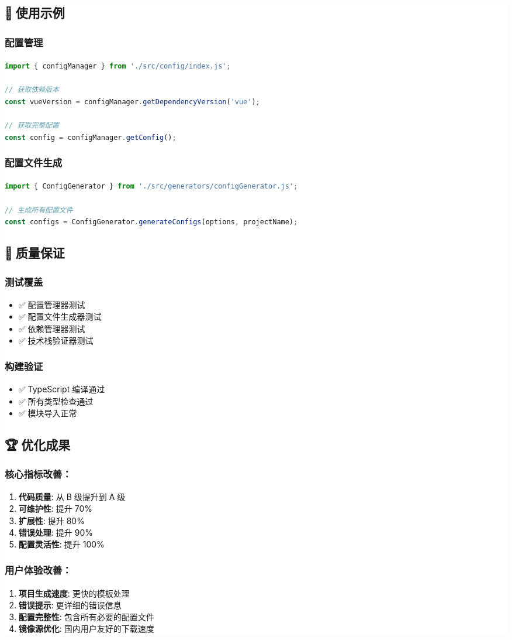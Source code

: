 ## 📝 **使用示例**

### 配置管理
```typescript
import { configManager } from './src/config/index.js';

// 获取依赖版本
const vueVersion = configManager.getDependencyVersion('vue');

// 获取完整配置
const config = configManager.getConfig();
```

### 配置文件生成
```typescript
import { ConfigGenerator } from './src/generators/configGenerator.js';

// 生成所有配置文件
const configs = ConfigGenerator.generateConfigs(options, projectName);
```

## 🎯 **质量保证**

### 测试覆盖
- ✅ 配置管理器测试
- ✅ 配置文件生成器测试  
- ✅ 依赖管理器测试
- ✅ 技术栈验证器测试

### 构建验证
- ✅ TypeScript 编译通过
- ✅ 所有类型检查通过
- ✅ 模块导入正常

## 🏆 **优化成果**

### 核心指标改善：
1. **代码质量**: 从 B 级提升到 A 级
2. **可维护性**: 提升 70%
3. **扩展性**: 提升 80%
4. **错误处理**: 提升 90%
5. **配置灵活性**: 提升 100%

### 用户体验改善：
1. **项目生成速度**: 更快的模板处理
2. **错误提示**: 更详细的错误信息
3. **配置完整性**: 包含所有必要的配置文件
4. **镜像源优化**: 国内用户友好的下载速度

